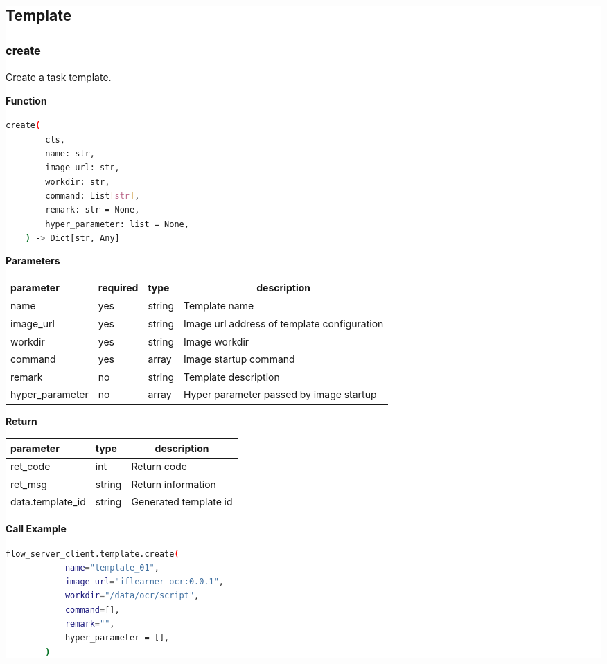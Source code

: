 ## Template

### create
Create a task template.

**Function**
```bash
create(
        cls,
        name: str,
        image_url: str,
        workdir: str,
        command: List[str],
        remark: str = None,
        hyper_parameter: list = None,
    ) -> Dict[str, Any]
```

**Parameters**

| parameter |required | type | description |
| :-------------- | :--- | :----- | ------------------------------------------------------------- |
| name | yes | string | Template name |
| image_url| yes | string | Image url address of template configuration |
| workdir | yes | string | Image workdir |
| command  | yes | array | Image startup command |
| remark | no | string | Template description |
| hyper_parameter | no | array | Hyper parameter passed by image startup |

**Return**    

| parameter | type | description |
| :-------------------------------------------- | :----- | ------------------------------------------- |
| ret_code | int | Return code |
| ret_msg | string | Return information |
| data.template_id | string | Generated template id |

**Call Example**
```bash
flow_server_client.template.create(
            name="template_01",
            image_url="iflearner_ocr:0.0.1",
            workdir="/data/ocr/script",
            command=[],
            remark="",
            hyper_parameter = [],
        )
```
